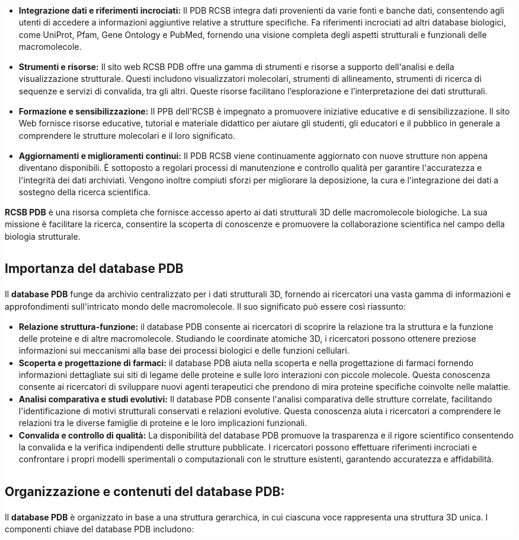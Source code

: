 - **Integrazione dati e riferimenti incrociati:**
Il PDB RCSB integra dati provenienti da varie fonti e banche dati, consentendo agli utenti di accedere a informazioni aggiuntive relative a strutture specifiche. Fa riferimenti incrociati ad altri database biologici, come UniProt, Pfam, Gene Ontology e PubMed, fornendo una visione completa degli aspetti strutturali e funzionali delle macromolecole.

- **Strumenti e risorse:**
Il sito web RCSB PDB offre una gamma di strumenti e risorse a supporto dell'analisi e della visualizzazione strutturale. Questi includono visualizzatori molecolari, strumenti di allineamento, strumenti di ricerca di sequenze e servizi di convalida, tra gli altri. Queste risorse facilitano l’esplorazione e l’interpretazione dei dati strutturali.

- **Formazione e sensibilizzazione:**
Il PPB dell'RCSB è impegnato a promuovere iniziative educative e di sensibilizzazione. Il sito Web fornisce risorse educative, tutorial e materiale didattico per aiutare gli studenti, gli educatori e il pubblico in generale a comprendere le strutture molecolari e il loro significato.

- **Aggiornamenti e miglioramenti continui:**
Il PDB RCSB viene continuamente aggiornato con nuove strutture non appena diventano disponibili. È sottoposto a regolari processi di manutenzione e controllo qualità per garantire l'accuratezza e l'integrità dei dati archiviati. Vengono inoltre compiuti sforzi per migliorare la deposizione, la cura e l'integrazione dei dati a sostegno della ricerca scientifica.

**RCSB PDB** è una risorsa completa che fornisce accesso aperto ai dati strutturali 3D delle macromolecole biologiche. La sua missione è facilitare la ricerca, consentire la scoperta di conoscenze e promuovere la collaborazione scientifica nel campo della biologia strutturale.

## Importanza del database PDB

Il **database PDB** funge da archivio centralizzato per i dati strutturali 3D, fornendo ai ricercatori una vasta gamma di informazioni e approfondimenti sull'intricato mondo delle macromolecole. Il suo significato può essere così riassunto:

- **Relazione struttura-funzione:** il database PDB consente ai ricercatori di scoprire la relazione tra la struttura e la funzione delle proteine e di altre macromolecole. Studiando le coordinate atomiche 3D, i ricercatori possono ottenere preziose informazioni sui meccanismi alla base dei processi biologici e delle funzioni cellulari.
- **Scoperta e progettazione di farmaci:** il database PDB aiuta nella scoperta e nella progettazione di farmaci fornendo informazioni dettagliate sui siti di legame delle proteine e sulle loro interazioni con piccole molecole. Questa conoscenza consente ai ricercatori di sviluppare nuovi agenti terapeutici che prendono di mira proteine specifiche coinvolte nelle malattie.
- **Analisi comparativa e studi evolutivi:** Il database PDB consente l'analisi comparativa delle strutture correlate, facilitando l'identificazione di motivi strutturali conservati e relazioni evolutive. Questa conoscenza aiuta i ricercatori a comprendere le relazioni tra le diverse famiglie di proteine e le loro implicazioni funzionali.
- **Convalida e controllo di qualità:** La disponibilità del database PDB promuove la trasparenza e il rigore scientifico consentendo la convalida e la verifica indipendenti delle strutture pubblicate. I ricercatori possono effettuare riferimenti incrociati e confrontare i propri modelli sperimentali o computazionali con le strutture esistenti, garantendo accuratezza e affidabilità.

## Organizzazione e contenuti del database PDB:

Il **database PDB** è organizzato in base a una struttura gerarchica, in cui ciascuna voce rappresenta una struttura 3D unica. I componenti chiave del database PDB includono:
